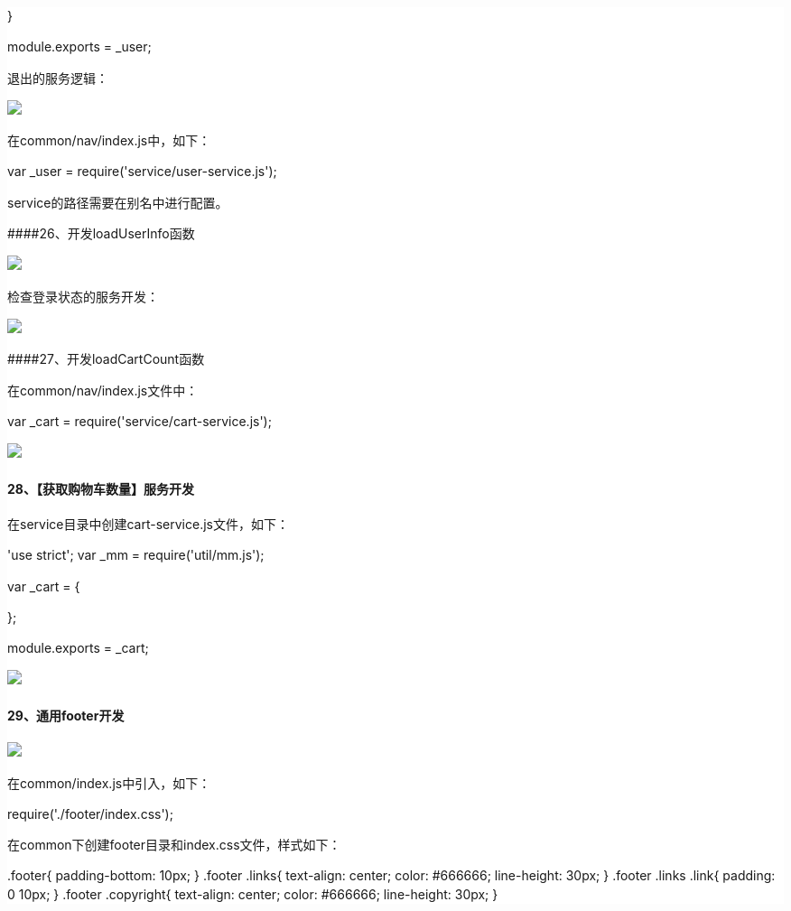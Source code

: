 }

module.exports = _user;

退出的服务逻辑：

![](https://tva1.sinaimg.cn/large/006y8mN6ly1g743fmbklwj310y0bg74i.jpg)

在common/nav/index.js中，如下：

var  _user = require('service/user-service.js');

service的路径需要在别名中进行配置。

####26、开发loadUserInfo函数

![](https://tva1.sinaimg.cn/large/006y8mN6ly1g743l3ol5lj319m0bodga.jpg)

检查登录状态的服务开发：

![](https://tva1.sinaimg.cn/large/006y8mN6ly1g743ozjbftj315o0bmq38.jpg)

####27、开发loadCartCount函数

在common/nav/index.js文件中：

var  _cart = require('service/cart-service.js');

![](https://tva1.sinaimg.cn/large/006y8mN6ly1g743t6n4thj318m0b274r.jpg)

#### 28、【获取购物车数量】服务开发

在service目录中创建cart-service.js文件，如下：

'use strict';
var _mm = require('util/mm.js');

var _cart = { 

};

module.exports = _cart;

![](https://tva1.sinaimg.cn/large/006y8mN6ly1g7440swc90j315a0bu74l.jpg)

#### 29、通用footer开发

![](https://tva1.sinaimg.cn/large/006y8mN6gy1g75vo9b5wdj31mc0n6jsv.jpg)

在common/index.js中引入，如下：

require('./footer/index.css');

在common下创建footer目录和index.css文件，样式如下：

.footer{
  padding-bottom: 10px;
}
.footer .links{
  text-align: center;
  color: #666666;
  line-height: 30px;
}
.footer .links .link{
  padding: 0 10px;
}
.footer .copyright{
  text-align: center;
  color: #666666;
  line-height: 30px;
}
